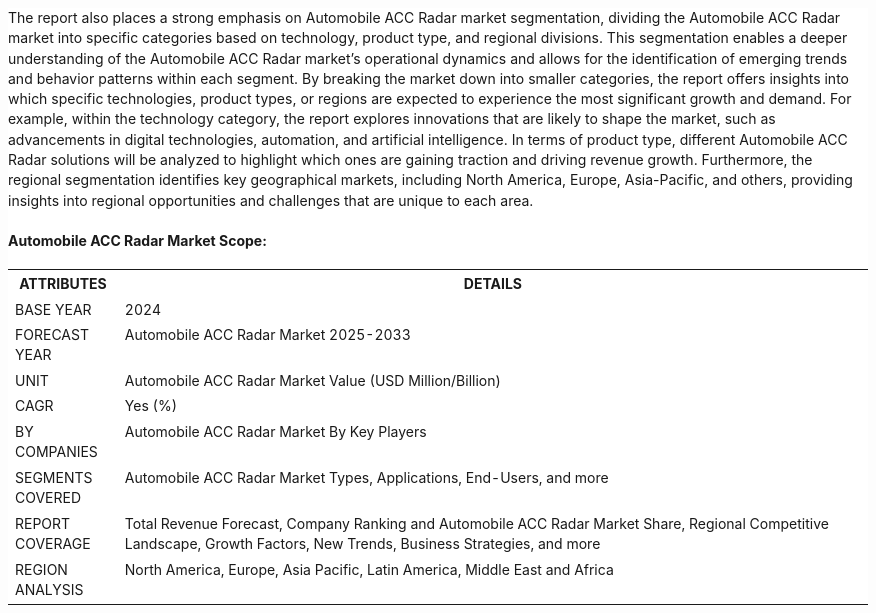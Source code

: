 The report also places a strong emphasis on Automobile ACC Radar market segmentation, dividing the Automobile ACC Radar market into specific categories based on technology, product type, and regional divisions. This segmentation enables a deeper understanding of the Automobile ACC Radar market’s operational dynamics and allows for the identification of emerging trends and behavior patterns within each segment. By breaking the market down into smaller categories, the report offers insights into which specific technologies, product types, or regions are expected to experience the most significant growth and demand. For example, within the technology category, the report explores innovations that are likely to shape the market, such as advancements in digital technologies, automation, and artificial intelligence. In terms of product type, different Automobile ACC Radar solutions will be analyzed to highlight which ones are gaining traction and driving revenue growth. Furthermore, the regional segmentation identifies key geographical markets, including North America, Europe, Asia-Pacific, and others, providing insights into regional opportunities and challenges that are unique to each area.

<h4>Automobile ACC Radar Market Scope:</h4>
<table>
<tr>
<th>ATTRIBUTES</th>
<th>DETAILS</th>
</tr>
<tr>
<td>BASE YEAR</td>
<td>2024</td>
</tr>
<tr>
<td>FORECAST YEAR</td>
<td>Automobile ACC Radar Market 2025-2033</td>
</tr>
<tr>
<td>UNIT</td>
<td>Automobile ACC Radar Market Value (USD Million/Billion)</td>
<tr>
<td>CAGR</td>
<td>Yes (%)</td>
</tr>
</tr>
<tr>
<td>BY COMPANIES</td>
<td>Automobile ACC Radar Market By Key Players</td>
</tr>
<tr>
<td>SEGMENTS COVERED</td>
<td>Automobile ACC Radar Market Types, Applications, End-Users, and more</td>
</tr>
<tr>
<td>REPORT COVERAGE</td>
<td>Total Revenue Forecast, Company Ranking and Automobile ACC Radar Market Share, Regional Competitive Landscape, Growth Factors, New Trends, Business Strategies, and more</td>
</tr>
<tr>
<td>REGION ANALYSIS</td>
<td>North America, Europe, Asia Pacific, Latin America, Middle East and Africa</td>
</tr>
</table>
